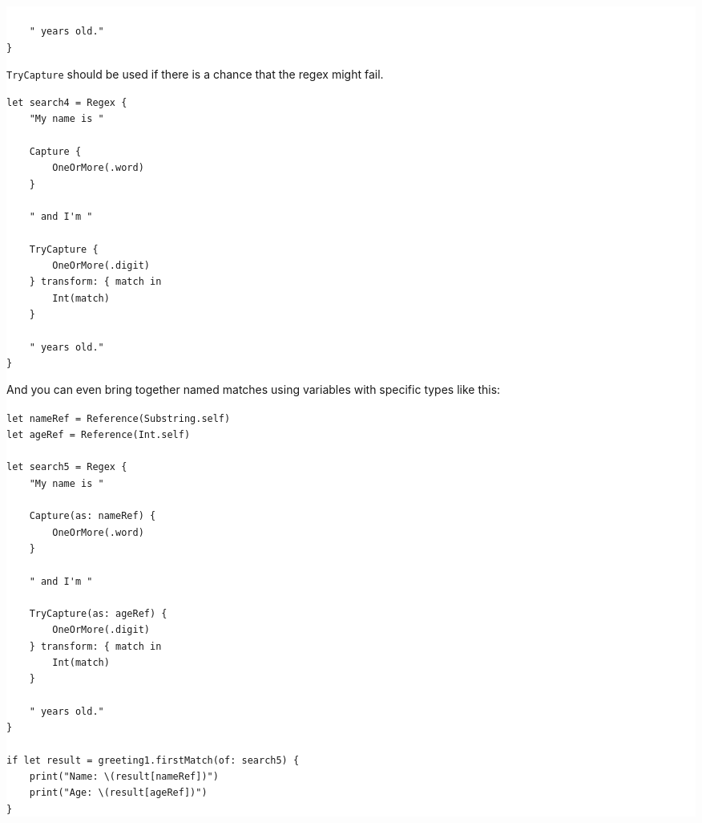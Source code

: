 ```

    " years old."
}
```

`TryCapture` should be used if there is a chance that the regex might fail.

```
let search4 = Regex {
    "My name is "

    Capture {
        OneOrMore(.word)
    }

    " and I'm "

    TryCapture {
        OneOrMore(.digit)
    } transform: { match in
        Int(match)
    }

    " years old."
}
```

And you can even bring together named matches using variables with specific types like this:

```
let nameRef = Reference(Substring.self)
let ageRef = Reference(Int.self)

let search5 = Regex {
    "My name is "

    Capture(as: nameRef) {
        OneOrMore(.word)
    }

    " and I'm "

    TryCapture(as: ageRef) {
        OneOrMore(.digit)
    } transform: { match in
        Int(match)
    }

    " years old."
}

if let result = greeting1.firstMatch(of: search5) {
    print("Name: \(result[nameRef])")
    print("Age: \(result[ageRef])")
}
```
